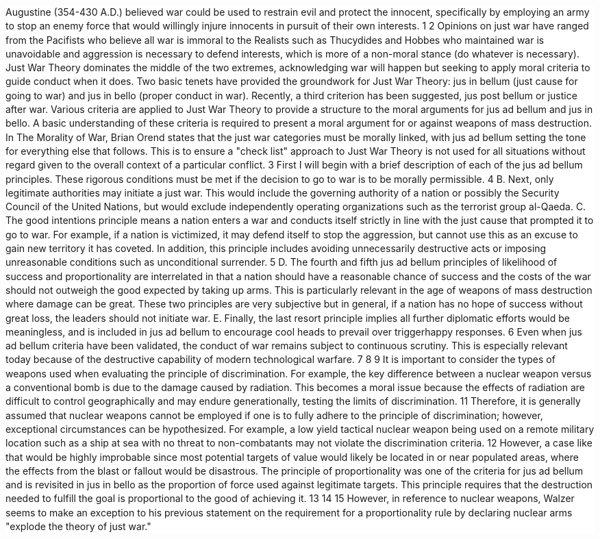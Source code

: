 Augustine (354-430 A.D.) believed war could be used to restrain evil and protect the innocent, specifically by employing an army to stop an enemy force that would willingly injure innocents in pursuit of their own interests. 
1
2
Opinions on just war have ranged from the Pacifists who believe all war is immoral to the Realists such as Thucydides and Hobbes who maintained war is unavoidable and aggression is necessary to defend interests, which is more of a non-moral stance (do whatever is necessary).
Just War Theory dominates the middle of the two extremes, acknowledging war will happen but seeking to apply moral criteria to guide conduct when it does. Two basic tenets have provided the groundwork for Just War Theory: jus in bellum (just cause for going to war) and jus in bello (proper conduct in war). Recently, a third criterion has been suggested, jus post bellum or justice after war.
Various criteria are applied to Just War Theory to provide a structure to the moral arguments for jus ad bellum and jus in bello. A basic understanding of these criteria is required to present a moral argument for or against weapons of mass destruction. In The Morality of War, Brian Orend states that the just war categories must be morally linked, with jus ad bellum setting the tone for everything else that follows. This is to ensure a "check list" approach to Just War Theory is not used for all situations without regard given to the overall context of a particular conflict. 
3
First I will begin with a brief description of each of the jus ad bellum principles. These rigorous conditions must be met if the decision to go to war is to be morally permissible. 
4
B. Next, only legitimate authorities may initiate a just war. This would include the governing authority of a nation or possibly the Security Council of the United Nations, but would exclude independently operating organizations such as the terrorist group al-Qaeda.
C. The good intentions principle means a nation enters a war and conducts itself strictly in line with the just cause that prompted it to go to war. For example, if a nation is victimized, it may defend itself to stop the aggression, but cannot use this as an excuse to gain new territory it has coveted. In addition, this principle includes avoiding unnecessarily destructive acts or imposing unreasonable conditions such as unconditional surrender. 5 D. The fourth and fifth jus ad bellum principles of likelihood of success and proportionality are interrelated in that a nation should have a reasonable chance of success and the costs of the war should not outweigh the good expected by taking up arms. This is particularly relevant in the age of weapons of mass destruction where damage can be great.
These two principles are very subjective but in general, if a nation has no hope of success without great loss, the leaders should not initiate war. E. Finally, the last resort principle implies all further diplomatic efforts would be meaningless, and is included in jus ad bellum to encourage cool heads to prevail over triggerhappy responses. 
6
Even when jus ad bellum criteria have been validated, the conduct of war remains subject to continuous scrutiny. This is especially relevant today because of the destructive capability of modern technological warfare. 
7
8
9
It is important to consider the types of weapons used when evaluating the principle of discrimination. For example, the key difference between a nuclear weapon versus a conventional bomb is due to the damage caused by radiation. This becomes a moral issue because the effects of radiation are difficult to control geographically and may endure generationally, testing the limits of discrimination. 11 Therefore, it is generally assumed that nuclear weapons cannot be employed if one is to fully adhere to the principle of discrimination; however, exceptional circumstances can be hypothesized. For example, a low yield tactical nuclear weapon being used on a remote military location such as a ship at sea with no threat to non-combatants may not violate the discrimination criteria. 12 However, a case like that would be highly improbable since most potential targets of value would likely be located in or near populated areas, where the effects from the blast or fallout would be disastrous.
The principle of proportionality was one of the criteria for jus ad bellum and is revisited in jus in bello as the proportion of force used against legitimate targets. This principle requires that the destruction needed to fulfill the goal is proportional to the good of achieving it. 
13
14
15
However, in reference to nuclear weapons, Walzer seems to make an exception to his previous statement on the requirement for a proportionality rule by declaring nuclear arms "explode the theory of just war." 